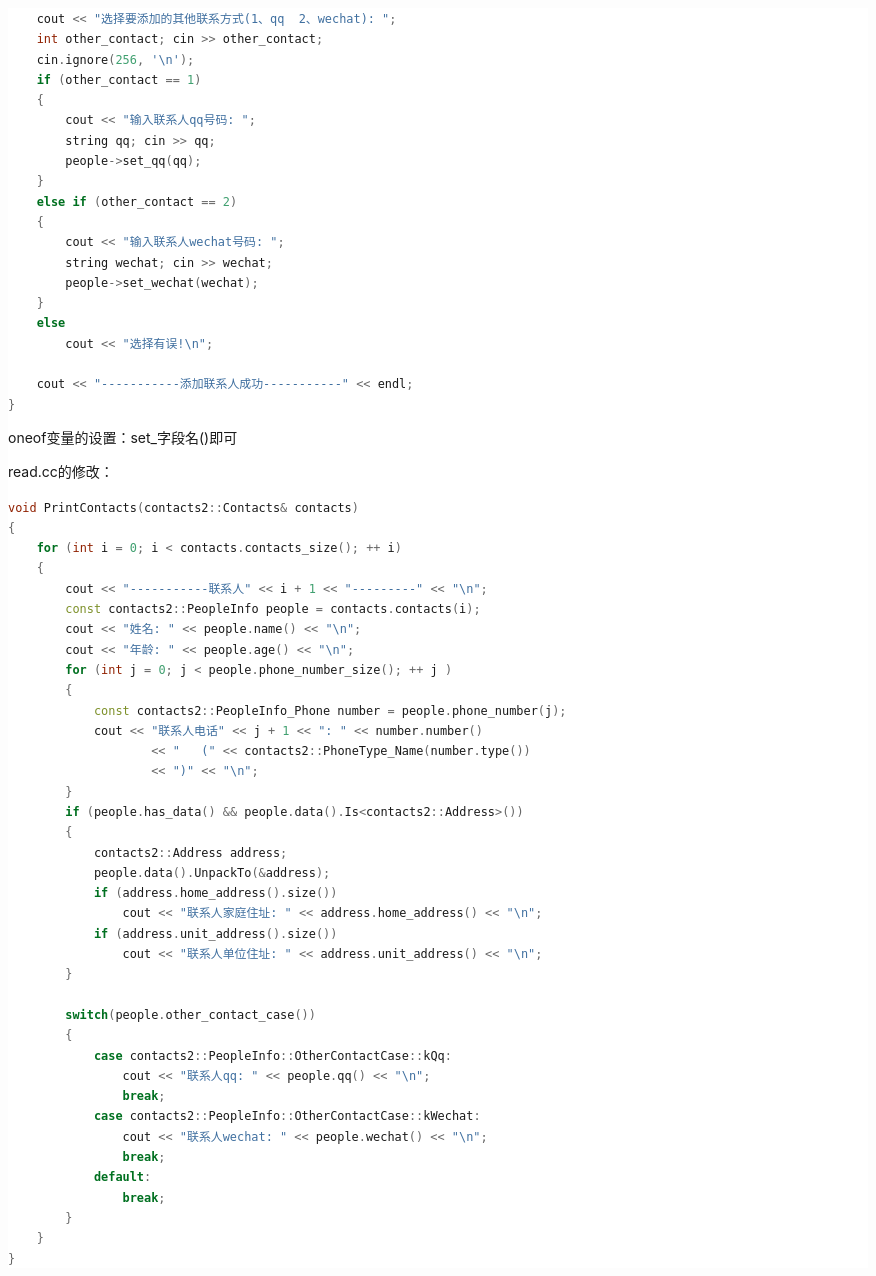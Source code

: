 ```cpp
    cout << "选择要添加的其他联系方式(1、qq  2、wechat): ";
    int other_contact; cin >> other_contact;
    cin.ignore(256, '\n');
    if (other_contact == 1)
    {
        cout << "输入联系人qq号码: ";
        string qq; cin >> qq;
        people->set_qq(qq);
    }
    else if (other_contact == 2)
    {
        cout << "输入联系人wechat号码: ";
        string wechat; cin >> wechat;
        people->set_wechat(wechat);
    }
    else 
        cout << "选择有误!\n";
    
    cout << "-----------添加联系⼈成功-----------" << endl;
}
```
oneof变量的设置：set_字段名()即可

read.cc的修改：
```cpp
void PrintContacts(contacts2::Contacts& contacts)
{
    for (int i = 0; i < contacts.contacts_size(); ++ i)
    {
        cout << "-----------联系人" << i + 1 << "---------" << "\n";
        const contacts2::PeopleInfo people = contacts.contacts(i);
        cout << "姓名: " << people.name() << "\n";
        cout << "年龄: " << people.age() << "\n";
        for (int j = 0; j < people.phone_number_size(); ++ j )
        {
            const contacts2::PeopleInfo_Phone number = people.phone_number(j);
            cout << "联系人电话" << j + 1 << ": " << number.number() 
                    << "   (" << contacts2::PhoneType_Name(number.type())
                    << ")" << "\n";
        }
        if (people.has_data() && people.data().Is<contacts2::Address>())
        {
            contacts2::Address address;
            people.data().UnpackTo(&address);
            if (address.home_address().size())
                cout << "联系人家庭住址: " << address.home_address() << "\n";
            if (address.unit_address().size())
                cout << "联系人单位住址: " << address.unit_address() << "\n";
        }

        switch(people.other_contact_case())
        {
            case contacts2::PeopleInfo::OtherContactCase::kQq:
                cout << "联系人qq: " << people.qq() << "\n";
                break;
            case contacts2::PeopleInfo::OtherContactCase::kWechat:
                cout << "联系人wechat: " << people.wechat() << "\n";
                break;
            default:
                break;
        }
    }
}
```